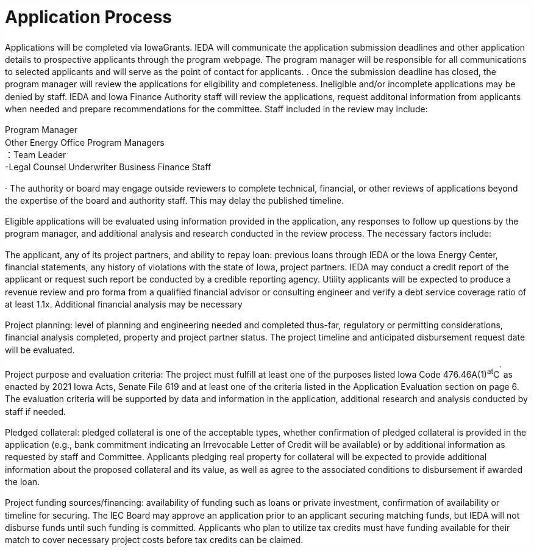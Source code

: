 # Application Process  

Applications will be completed via lowaGrants. IEDA will communicate the application submission deadlines and other application details to prospective applicants through the program webpage. The program manager will be responsible for all communications to selected applicants and will serve as the point of contact for applicants. . Once the submission deadline has closed, the program manager will review the applications for eligibility and completeness. Ineligible and/or incomplete applications may be denied by staff. IEDA and Iowa Finance Authority staff will review the applications, request additonal information from applicants when needed and prepare recommendations for the committee. Staff included in the review may include:  

Program Manager   
Other Energy Office Program Managers   
：Team Leader   
-Legal Counsel Underwriter Business Finance Staff  

· The authority or board may engage outside reviewers to complete technical, financial, or other reviews of applications beyond the expertise of the board and authority staff. This may delay the published timeline.  

Eligible applications will be evaluated using information provided in the application, any responses to follow up questions by the program manager, and additional analysis and research conducted in the review process. The necessary factors include:  

The applicant, any of its project partners, and ability to repay loan: previous loans through IEDA or the Iowa Energy Center, financial statements, any history of violations with the state of Iowa, project partners. IEDA may conduct a credit report of the applicant or request such report be conducted by a credible reporting agency. Utility applicants will be expected to produce a revenue review and pro forma from a qualified financial advisor or consulting engineer and verify a debt service coverage ratio of at least 1.1x. Additional financial analysis may be necessary  

Project planning: level of planning and engineering needed and completed thus-far, regulatory or permitting considerations, financial analysis completed, property and project partner status. The project timeline and anticipated disbursement request date will be evaluated.  

Project purpose and evaluation criteria: The project must fulfill at least one of the purposes listed Iowa Code $476.46\mathsf{A}(1)^{\mathsf{a t}}\mathsf{C}^{\mathsf{^{\prime}}}$ as enacted by 2021 Iowa Acts, Senate File 619 and at least one of the criteria listed in the Application Evaluation section on page 6. The evaluation criteria will be supported by data and information in the application, additional research and analysis conducted by staff if needed.  

Pledged collateral: pledged collateral is one of the acceptable types, whether confirmation of pledged collateral is provided in the application (e.g., bank commitment indicating an Irrevocable Letter of Credit will be available) or by additional information as requested by staff and Committee. Applicants pledging real property for collateral will be expected to provide additional information about the proposed collateral and its value, as well as agree to the associated conditions to disbursement if awarded the loan.  

Project funding sources/financing: availability of funding such as loans or private investment, confirmation of availability or timeline for securing. The IEC Board may approve an application prior to an applicant securing matching funds, but IEDA will not disburse funds until such funding is committed. Applicants who plan to utilize tax credits must have funding available for their match to cover necessary project costs before tax credits can be claimed.  
